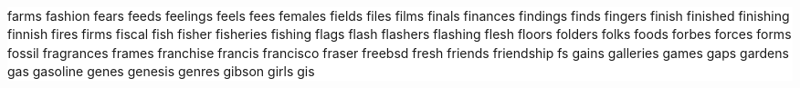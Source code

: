 farms
fashion
fears
feeds
feelings
feels
fees
females
fields
files
films
finals
finances
findings
finds
fingers
finish
finished
finishing
finnish
fires
firms
fiscal
fish
fisher
fisheries
fishing
flags
flash
flashers
flashing
flesh
floors
folders
folks
foods
forbes
forces
forms
fossil
fragrances
frames
franchise
francis
francisco
fraser
freebsd
fresh
friends
friendship
fs
gains
galleries
games
gaps
gardens
gas
gasoline
genes
genesis
genres
gibson
girls
gis